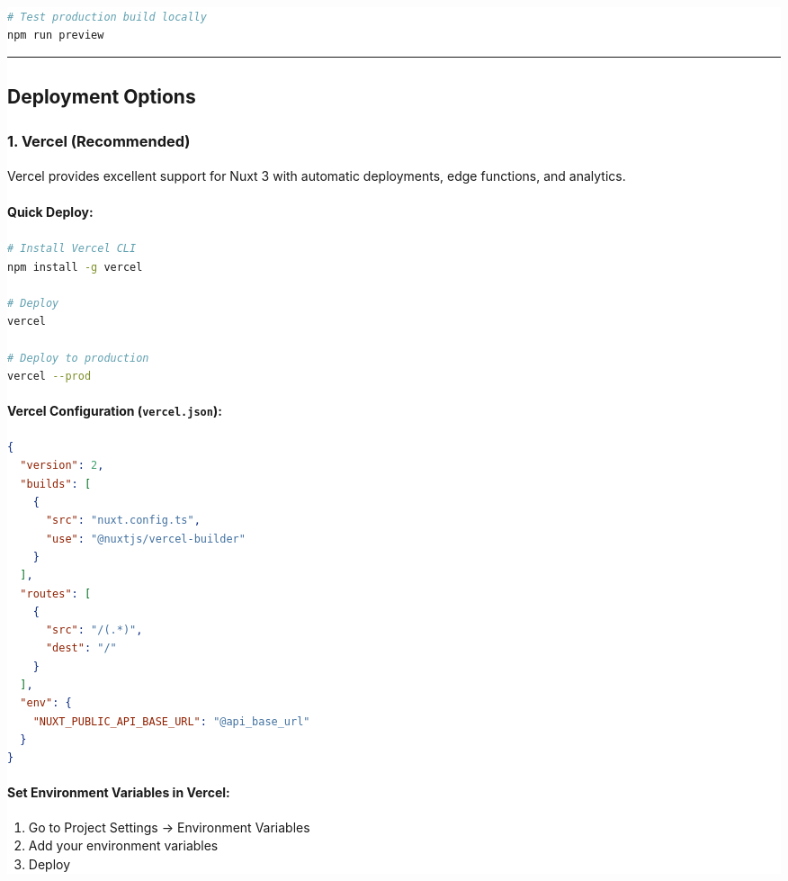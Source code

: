 ```bash
# Test production build locally
npm run preview
```

---

## Deployment Options

### 1. Vercel (Recommended)

Vercel provides excellent support for Nuxt 3 with automatic deployments, edge functions, and analytics.

#### Quick Deploy:

```bash
# Install Vercel CLI
npm install -g vercel

# Deploy
vercel

# Deploy to production
vercel --prod
```

#### Vercel Configuration (`vercel.json`):

```json
{
  "version": 2,
  "builds": [
    {
      "src": "nuxt.config.ts",
      "use": "@nuxtjs/vercel-builder"
    }
  ],
  "routes": [
    {
      "src": "/(.*)",
      "dest": "/"
    }
  ],
  "env": {
    "NUXT_PUBLIC_API_BASE_URL": "@api_base_url"
  }
}
```

#### Set Environment Variables in Vercel:

1. Go to Project Settings → Environment Variables
2. Add your environment variables
3. Deploy
